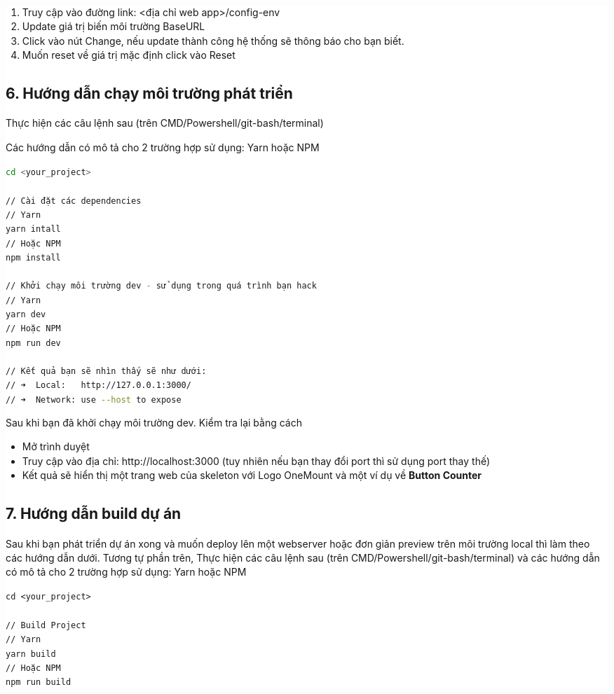 1. Truy cập vào đường link: <địa chỉ web app>/config-env
2. Update giá trị biến môi trường BaseURL
3. Click vào nút Change, nếu update thành công hệ thống sẽ thông báo cho bạn biết.
4. Muốn reset về giá trị mặc định click vào Reset

## 6. Hướng dẫn chạy môi trường phát triển

Thực hiện các câu lệnh sau (trên CMD/Powershell/git-bash/terminal)

Các hướng dẫn có mô tả cho 2 trường hợp sử dụng: Yarn hoặc NPM

```bash
cd <your_project>

// Cài đặt các dependencies
// Yarn
yarn intall
// Hoặc NPM
npm install

// Khởi chạy môi trường dev - sử dụng trong quá trình bạn hack
// Yarn
yarn dev
// Hoặc NPM
npm run dev

// Kết quả bạn sẽ nhìn thấy sẽ như dưới:
// ➜  Local:   http://127.0.0.1:3000/
// ➜  Network: use --host to expose
```

Sau khi bạn đã khởi chạy môi trường dev. Kiểm tra lại bằng cách

- Mở trình duyệt
- Truy cập vào địa chỉ: http://localhost:3000 (tuy nhiên nếu bạn thay đổi port thì sử dụng port thay thế)
- Kết quả sẽ hiển thị một trang web của skeleton với Logo OneMount và một ví dụ về **Button Counter**

## 7. Hướng dẫn build dự án

Sau khi bạn phát triển dự án xong và muốn deploy lên một webserver hoặc đơn giản preview trên môi trường local thì làm theo các hướng dẫn dưới. Tương tự phần trên, Thực hiện các câu lệnh sau (trên CMD/Powershell/git-bash/terminal) và các hướng dẫn có mô tả cho 2 trường hợp sử dụng: Yarn hoặc NPM

```
cd <your_project>

// Build Project
// Yarn
yarn build
// Hoặc NPM
npm run build
```
